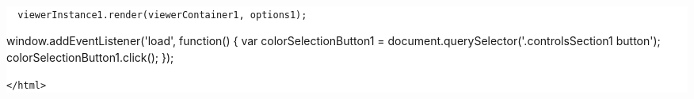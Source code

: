       viewerInstance1.render(viewerContainer1, options1);
  window.addEventListener('load', function() {
    var colorSelectionButton1 = document.querySelector('.controlsSection1 button');
    colorSelectionButton1.click();
  });
    </script>

<script>
    window.addEventListener('DOMContentLoaded', function() {
      var td = document.getElementsByName('td4')[0];
      var maxLength = 100; // 设置最大长度
      var originalText = td.innerHTML;
      var displayedText = originalText.substring(0, maxLength);
      
      if (originalText.length > maxLength) {
        displayedText += '<span class="ellipsis-btn">......</span>'; // 在超出长度时添加省略号按钮
        displayedText += '<span class="hidden-content">' + originalText.substring(maxLength) + '</span>'; // 隐藏的内容
        td.innerHTML = displayedText;
        
        // 获取省略号按钮元素和隐藏的内容元素
        var ellipsisBtn = td.querySelector('.ellipsis-btn');
        var hiddenContent = td.querySelector('.hidden-content');
        
        // 添加点击事件监听器
        ellipsisBtn.addEventListener('click', function() {
          if (hiddenContent.style.display === 'none') {
            hiddenContent.style.display = 'inline'; // 展开内容
            ellipsisBtn.innerHTML = '...'; // 更新按钮文字为“...”
            td.appendChild(ellipsisBtn); // 将按钮移到内容后面
          } else {
            hiddenContent.style.display = 'none'; // 收起内容
            ellipsisBtn.innerHTML = '......'; // 更新按钮文字为省略号
            td.appendChild(ellipsisBtn); // 将按钮移到内容后面
          }
        });
      }
    });
  </script>


    </html>
